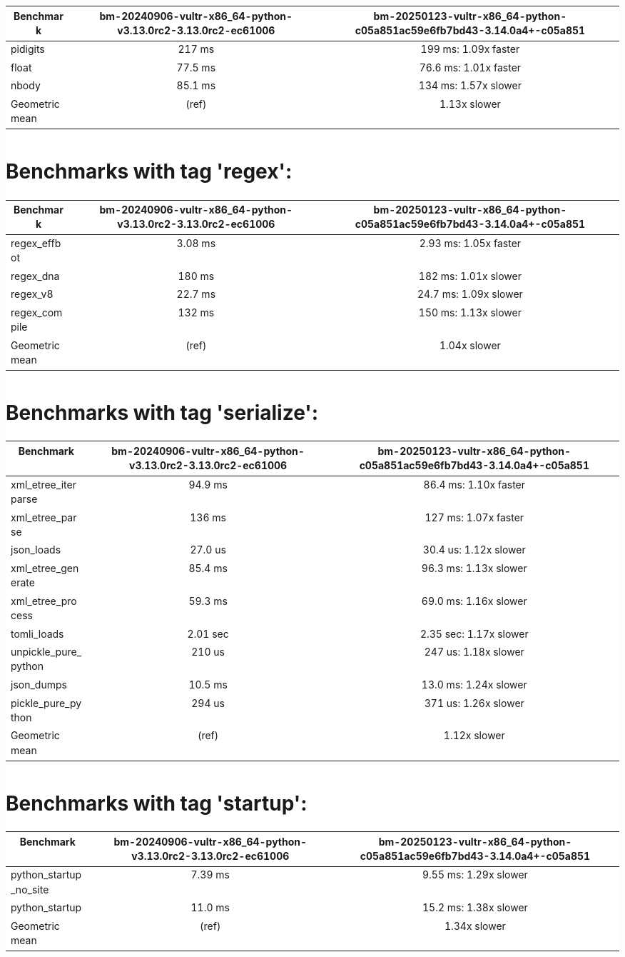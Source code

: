 | Benchmark      | bm-20240906-vultr-x86_64-python-v3.13.0rc2-3.13.0rc2-ec61006 | bm-20250123-vultr-x86_64-python-c05a851ac59e6fb7bd43-3.14.0a4+-c05a851 |
|----------------|:------------------------------------------------------------:|:----------------------------------------------------------------------:|
| pidigits       | 217 ms                                                       | 199 ms: 1.09x faster                                                   |
| float          | 77.5 ms                                                      | 76.6 ms: 1.01x faster                                                  |
| nbody          | 85.1 ms                                                      | 134 ms: 1.57x slower                                                   |
| Geometric mean | (ref)                                                        | 1.13x slower                                                           |

Benchmarks with tag 'regex':
============================

| Benchmark      | bm-20240906-vultr-x86_64-python-v3.13.0rc2-3.13.0rc2-ec61006 | bm-20250123-vultr-x86_64-python-c05a851ac59e6fb7bd43-3.14.0a4+-c05a851 |
|----------------|:------------------------------------------------------------:|:----------------------------------------------------------------------:|
| regex_effbot   | 3.08 ms                                                      | 2.93 ms: 1.05x faster                                                  |
| regex_dna      | 180 ms                                                       | 182 ms: 1.01x slower                                                   |
| regex_v8       | 22.7 ms                                                      | 24.7 ms: 1.09x slower                                                  |
| regex_compile  | 132 ms                                                       | 150 ms: 1.13x slower                                                   |
| Geometric mean | (ref)                                                        | 1.04x slower                                                           |

Benchmarks with tag 'serialize':
================================

| Benchmark            | bm-20240906-vultr-x86_64-python-v3.13.0rc2-3.13.0rc2-ec61006 | bm-20250123-vultr-x86_64-python-c05a851ac59e6fb7bd43-3.14.0a4+-c05a851 |
|----------------------|:------------------------------------------------------------:|:----------------------------------------------------------------------:|
| xml_etree_iterparse  | 94.9 ms                                                      | 86.4 ms: 1.10x faster                                                  |
| xml_etree_parse      | 136 ms                                                       | 127 ms: 1.07x faster                                                   |
| json_loads           | 27.0 us                                                      | 30.4 us: 1.12x slower                                                  |
| xml_etree_generate   | 85.4 ms                                                      | 96.3 ms: 1.13x slower                                                  |
| xml_etree_process    | 59.3 ms                                                      | 69.0 ms: 1.16x slower                                                  |
| tomli_loads          | 2.01 sec                                                     | 2.35 sec: 1.17x slower                                                 |
| unpickle_pure_python | 210 us                                                       | 247 us: 1.18x slower                                                   |
| json_dumps           | 10.5 ms                                                      | 13.0 ms: 1.24x slower                                                  |
| pickle_pure_python   | 294 us                                                       | 371 us: 1.26x slower                                                   |
| Geometric mean       | (ref)                                                        | 1.12x slower                                                           |

Benchmarks with tag 'startup':
==============================

| Benchmark              | bm-20240906-vultr-x86_64-python-v3.13.0rc2-3.13.0rc2-ec61006 | bm-20250123-vultr-x86_64-python-c05a851ac59e6fb7bd43-3.14.0a4+-c05a851 |
|------------------------|:------------------------------------------------------------:|:----------------------------------------------------------------------:|
| python_startup_no_site | 7.39 ms                                                      | 9.55 ms: 1.29x slower                                                  |
| python_startup         | 11.0 ms                                                      | 15.2 ms: 1.38x slower                                                  |
| Geometric mean         | (ref)                                                        | 1.34x slower                                                           |
